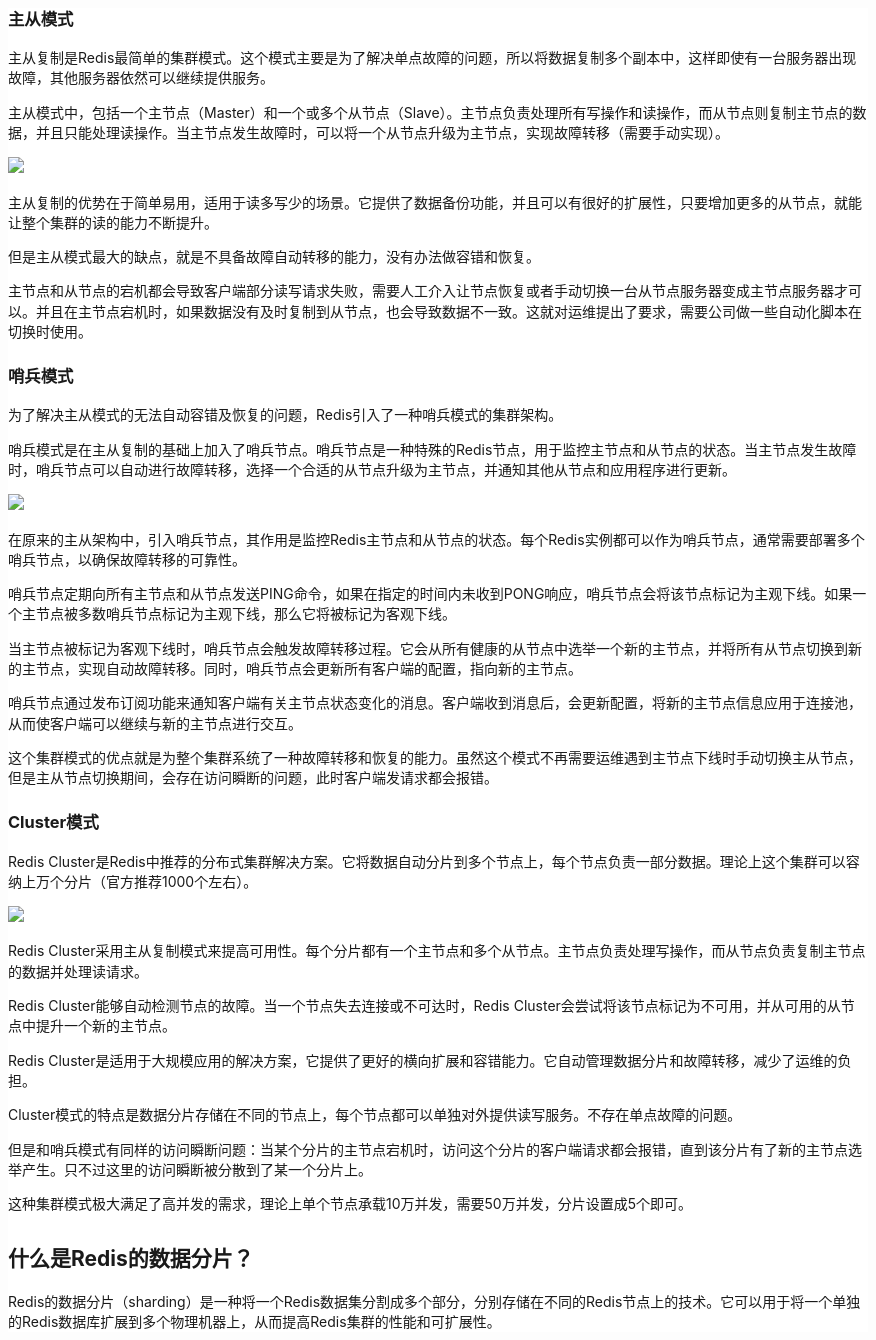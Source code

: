### 主从模式

主从复制是Redis最简单的集群模式。这个模式主要是为了解决单点故障的问题，所以将数据复制多个副本中，这样即使有一台服务器出现故障，其他服务器依然可以继续提供服务。

主从模式中，包括一个主节点（Master）和一个或多个从节点（Slave）。主节点负责处理所有写操作和读操作，而从节点则复制主节点的数据，并且只能处理读操作。当主节点发生故障时，可以将一个从节点升级为主节点，实现故障转移（需要手动实现）。

![](集群模式-1.png)

主从复制的优势在于简单易用，适用于读多写少的场景。它提供了数据备份功能，并且可以有很好的扩展性，只要增加更多的从节点，就能让整个集群的读的能力不断提升。

但是主从模式最大的缺点，就是不具备故障自动转移的能力，没有办法做容错和恢复。

主节点和从节点的宕机都会导致客户端部分读写请求失败，需要人工介入让节点恢复或者手动切换一台从节点服务器变成主节点服务器才可以。并且在主节点宕机时，如果数据没有及时复制到从节点，也会导致数据不一致。这就对运维提出了要求，需要公司做一些自动化脚本在切换时使用。

### 哨兵模式

为了解决主从模式的无法自动容错及恢复的问题，Redis引入了一种哨兵模式的集群架构。

哨兵模式是在主从复制的基础上加入了哨兵节点。哨兵节点是一种特殊的Redis节点，用于监控主节点和从节点的状态。当主节点发生故障时，哨兵节点可以自动进行故障转移，选择一个合适的从节点升级为主节点，并通知其他从节点和应用程序进行更新。

![](集群模式-2.png)

在原来的主从架构中，引入哨兵节点，其作用是监控Redis主节点和从节点的状态。每个Redis实例都可以作为哨兵节点，通常需要部署多个哨兵节点，以确保故障转移的可靠性。

哨兵节点定期向所有主节点和从节点发送PING命令，如果在指定的时间内未收到PONG响应，哨兵节点会将该节点标记为主观下线。如果一个主节点被多数哨兵节点标记为主观下线，那么它将被标记为客观下线。

当主节点被标记为客观下线时，哨兵节点会触发故障转移过程。它会从所有健康的从节点中选举一个新的主节点，并将所有从节点切换到新的主节点，实现自动故障转移。同时，哨兵节点会更新所有客户端的配置，指向新的主节点。

哨兵节点通过发布订阅功能来通知客户端有关主节点状态变化的消息。客户端收到消息后，会更新配置，将新的主节点信息应用于连接池，从而使客户端可以继续与新的主节点进行交互。

这个集群模式的优点就是为整个集群系统了一种故障转移和恢复的能力。虽然这个模式不再需要运维遇到主节点下线时手动切换主从节点，但是主从节点切换期间，会存在访问瞬断的问题，此时客户端发请求都会报错。

### Cluster模式

Redis Cluster是Redis中推荐的分布式集群解决方案。它将数据自动分片到多个节点上，每个节点负责一部分数据。理论上这个集群可以容纳上万个分片（官方推荐1000个左右）。

![](集群模式-3.png)

Redis Cluster采用主从复制模式来提高可用性。每个分片都有一个主节点和多个从节点。主节点负责处理写操作，而从节点负责复制主节点的数据并处理读请求。

Redis Cluster能够自动检测节点的故障。当一个节点失去连接或不可达时，Redis Cluster会尝试将该节点标记为不可用，并从可用的从节点中提升一个新的主节点。

Redis Cluster是适用于大规模应用的解决方案，它提供了更好的横向扩展和容错能力。它自动管理数据分片和故障转移，减少了运维的负担。

Cluster模式的特点是数据分片存储在不同的节点上，每个节点都可以单独对外提供读写服务。不存在单点故障的问题。

但是和哨兵模式有同样的访问瞬断问题：当某个分片的主节点宕机时，访问这个分片的客户端请求都会报错，直到该分片有了新的主节点选举产生。只不过这里的访问瞬断被分散到了某一个分片上。

这种集群模式极大满足了高并发的需求，理论上单个节点承载10万并发，需要50万并发，分片设置成5个即可。

## 什么是Redis的数据分片？

Redis的数据分片（sharding）是一种将一个Redis数据集分割成多个部分，分别存储在不同的Redis节点上的技术。它可以用于将一个单独的Redis数据库扩展到多个物理机器上，从而提高Redis集群的性能和可扩展性。
